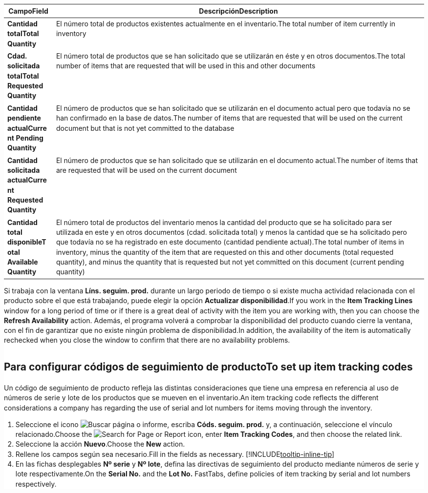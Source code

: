 |<span data-ttu-id="f7a84-129">Campo</span><span class="sxs-lookup"><span data-stu-id="f7a84-129">Field</span></span>|<span data-ttu-id="f7a84-130">Descripción</span><span class="sxs-lookup"><span data-stu-id="f7a84-130">Description</span></span>|
|-----|-----------|  
|<span data-ttu-id="f7a84-131">**Cantidad total**</span><span class="sxs-lookup"><span data-stu-id="f7a84-131">**Total Quantity**</span></span>|<span data-ttu-id="f7a84-132">El número total de productos existentes actualmente en el inventario.</span><span class="sxs-lookup"><span data-stu-id="f7a84-132">The total number of item currently in inventory</span></span>|
|<span data-ttu-id="f7a84-133">**Cdad. solicitada total**</span><span class="sxs-lookup"><span data-stu-id="f7a84-133">**Total Requested Quantity**</span></span>|<span data-ttu-id="f7a84-134">El número total de productos que se han solicitado que se utilizarán en éste y en otros documentos.</span><span class="sxs-lookup"><span data-stu-id="f7a84-134">The total number of items that are requested that will be used in this and other documents</span></span>|
|<span data-ttu-id="f7a84-135">**Cantidad pendiente actual**</span><span class="sxs-lookup"><span data-stu-id="f7a84-135">**Current Pending Quantity**</span></span>|<span data-ttu-id="f7a84-136">El número de productos que se han solicitado que se utilizarán en el documento actual pero que todavía no se han confirmado en la base de datos.</span><span class="sxs-lookup"><span data-stu-id="f7a84-136">The number of items that are requested that will be used on the current document but that is not yet committed to the database</span></span>|
|<span data-ttu-id="f7a84-137">**Cantidad solicitada actual**</span><span class="sxs-lookup"><span data-stu-id="f7a84-137">**Current Requested Quantity**</span></span>|<span data-ttu-id="f7a84-138">El número de productos que se han solicitado que se utilizarán en el documento actual.</span><span class="sxs-lookup"><span data-stu-id="f7a84-138">The number of items that are requested that will be used on the current document</span></span>|
|<span data-ttu-id="f7a84-139">**Cantidad total disponible**</span><span class="sxs-lookup"><span data-stu-id="f7a84-139">**Total Available Quantity**</span></span>|<span data-ttu-id="f7a84-140">El número total de productos del inventario menos la cantidad del producto que se ha solicitado para ser utilizada en este y en otros documentos (cdad. solicitada total) y menos la cantidad que se ha solicitado pero que todavía no se ha registrado en este documento (cantidad pendiente actual).</span><span class="sxs-lookup"><span data-stu-id="f7a84-140">The total number of items in inventory, minus the quantity of the item that are requested on this and other documents (total requested quantity), and minus the quantity that is requested but not yet committed on this document (current pending quantity)</span></span>|

<span data-ttu-id="f7a84-141">Si trabaja con la ventana **Líns. seguim. prod.** durante un largo periodo de tiempo o si existe mucha actividad relacionada con el producto sobre el que está trabajando, puede elegir la opción **Actualizar disponibilidad**.</span><span class="sxs-lookup"><span data-stu-id="f7a84-141">If you work in the **Item Tracking Lines** window for a long period of time or if there is a great deal of activity with the item you are working with, then you can choose the **Refresh Availability** action.</span></span> <span data-ttu-id="f7a84-142">Además, el programa volverá a comprobar la disponibilidad del producto cuando cierre la ventana, con el fin de garantizar que no existe ningún problema de disponibilidad.</span><span class="sxs-lookup"><span data-stu-id="f7a84-142">In addition, the availability of the item is automatically rechecked when you close the window to confirm that there are no availability problems.</span></span>

## <a name="to-set-up-item-tracking-codes"></a><span data-ttu-id="f7a84-143">Para configurar códigos de seguimiento de producto</span><span class="sxs-lookup"><span data-stu-id="f7a84-143">To set up item tracking codes</span></span>
<span data-ttu-id="f7a84-144">Un código de seguimiento de producto refleja las distintas consideraciones que tiene una empresa en referencia al uso de números de serie y lote de los productos que se mueven en el inventario.</span><span class="sxs-lookup"><span data-stu-id="f7a84-144">An item tracking code reflects the different considerations a company has regarding the use of serial and lot numbers for items moving through the inventory.</span></span>  

1. <span data-ttu-id="f7a84-145">Seleccione el icono ![Buscar página o informe](media/ui-search/search_small.png "icono Buscar página o informe"), escriba **Códs. seguim. prod.** y, a continuación, seleccione el vínculo relacionado.</span><span class="sxs-lookup"><span data-stu-id="f7a84-145">Choose the ![Search for Page or Report](media/ui-search/search_small.png "Search for Page or Report icon") icon, enter **Item Tracking Codes**, and then choose the related link.</span></span>  
2. <span data-ttu-id="f7a84-146">Seleccione la acción **Nuevo**.</span><span class="sxs-lookup"><span data-stu-id="f7a84-146">Choose the **New** action.</span></span>
3. <span data-ttu-id="f7a84-147">Rellene los campos según sea necesario.</span><span class="sxs-lookup"><span data-stu-id="f7a84-147">Fill in the fields as necessary.</span></span> [!INCLUDE[tooltip-inline-tip](includes/tooltip-inline-tip_md.md)]  
4. <span data-ttu-id="f7a84-148">En las fichas desplegables **Nº serie** y **Nº lote**, defina las directivas de seguimiento del producto mediante números de serie y lote respectivamente.</span><span class="sxs-lookup"><span data-stu-id="f7a84-148">On the **Serial No.** and the **Lot No.** FastTabs, define policies of item tracking by serial and lot numbers respectively.</span></span>  
